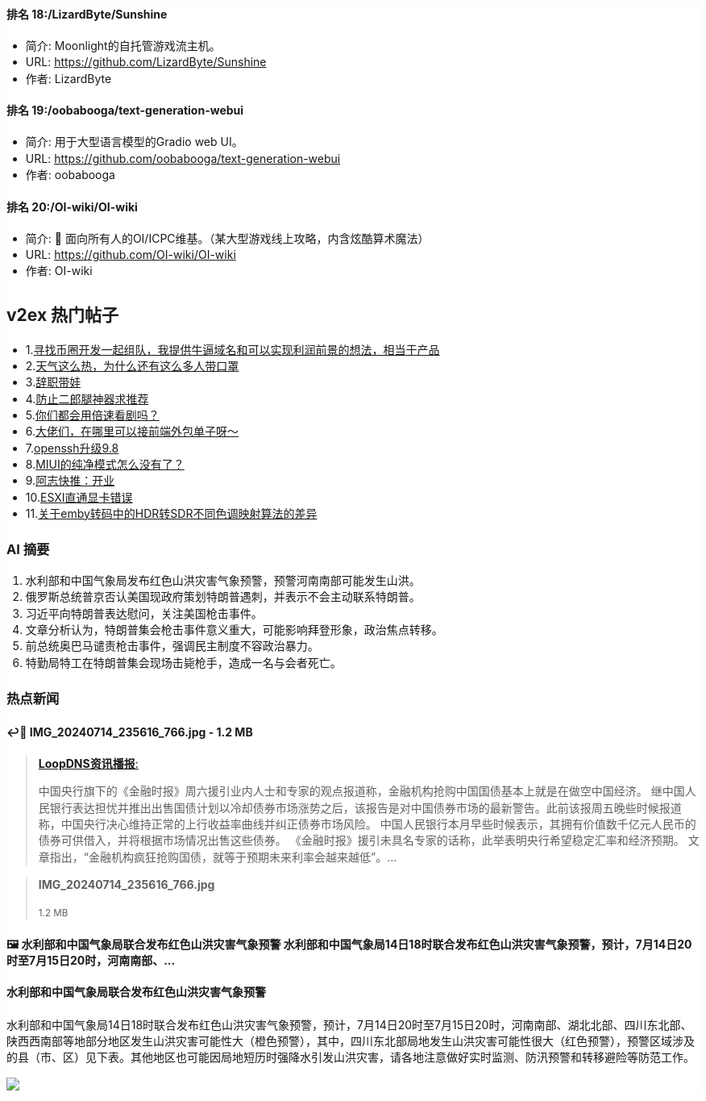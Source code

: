 #### 排名 18:/LizardByte/Sunshine
- 简介: Moonlight的自托管游戏流主机。
- URL: https://github.com/LizardByte/Sunshine
- 作者: LizardByte 

#### 排名 19:/oobabooga/text-generation-webui
- 简介: 用于大型语言模型的Gradio web UI。
- URL: https://github.com/oobabooga/text-generation-webui
- 作者: oobabooga 

#### 排名 20:/OI-wiki/OI-wiki
- 简介: 🌟 面向所有人的OI/ICPC维基。（某大型游戏线上攻略，内含炫酷算术魔法）
- URL: https://github.com/OI-wiki/OI-wiki
- 作者: OI-wiki 

## v2ex 热门帖子

- 1.[寻找币圈开发一起组队，我提供牛逼域名和可以实现利润前景的想法，相当于产品](https://www.v2ex.com/t/1057277#reply50)
- 2.[天气这么热，为什么还有这么多人带口罩](https://www.v2ex.com/t/1057288#reply31)
- 3.[辞职带娃](https://www.v2ex.com/t/1057280#reply29)
- 4.[防止二郎腿神器求推荐](https://www.v2ex.com/t/1057279#reply19)
- 5.[你们都会用倍速看剧吗？](https://www.v2ex.com/t/1057287#reply9)
- 6.[大佬们，在哪里可以接前端外包单子呀～](https://www.v2ex.com/t/1057281#reply8)
- 7.[openssh升级9.8](https://www.v2ex.com/t/1057283#reply4)
- 8.[MIUI的纯净模式怎么没有了？](https://www.v2ex.com/t/1057282#reply3)
- 9.[阿志快推：开业](https://www.v2ex.com/t/1057278#reply2)
- 10.[ESXI直通显卡错误](https://www.v2ex.com/t/1057289#reply1)
- 11.[关于emby转码中的HDR转SDR不同色调映射算法的差异](https://www.v2ex.com/t/1057284#reply0)
### AI 摘要

1. 水利部和中国气象局发布红色山洪灾害气象预警，预警河南南部可能发生山洪。
2. 俄罗斯总统普京否认美国现政府策划特朗普遇刺，并表示不会主动联系特朗普。
3. 习近平向特朗普表达慰问，关注美国枪击事件。
4. 文章分析认为，特朗普集会枪击事件意义重大，可能影响拜登形象，政治焦点转移。
5. 前总统奥巴马谴责枪击事件，强调民主制度不容政治暴力。
6. 特勤局特工在特朗普集会现场击毙枪手，造成一名与会者死亡。

### 热点新闻

#### ↩️📄 IMG_20240714_235616_766.jpg - 1.2 MB
<div class="rsshub-quote"><blockquote>                                    <p><a href="https://t.me/DNSPODT/4842"><b>LoopDNS资讯播报</b>:</a></p>                                                                        <p>中国央行旗下的《金融时报》周六援引业内人士和专家的观点报道称，金融机构抢购中国国债基本上就是在做空中国经济。  继中国人民银行表达担忧并推出出售国债计划以冷却债券市场涨势之后，该报告是对中国债券市场的最新警告。此前该报周五晚些时候报道称，中国央行决心维持正常的上行收益率曲线并纠正债券市场风险。  中国人民银行本月早些时候表示，其拥有价值数千亿元人民币的债券可供借入，并将根据市场情况出售这些债券。 《金融时报》援引未具名专家的话称，此举表明央行希望稳定汇率和经济预期。  文章指出，“金融机构疯狂抢购国债，就等于预期未来利率会越来越低”。…</p>                                </blockquote></div><blockquote><p><b>IMG_20240714_235616_766.jpg</b></p><p><small>1.2 MB</small></p></blockquote>


#### 🖼 水利部和中国气象局联合发布红色山洪灾害气象预警 水利部和中国气象局14日18时联合发布红色山洪灾害气象预警，预计，7月14日20时至7月15日20时，河南南部、...
<p><b>水利部和中国气象局联合发布红色山洪灾害气象预警</b><br><br>水利部和中国气象局14日18时联合发布红色山洪灾害气象预警，预计，7月14日20时至7月15日20时，河南南部、湖北北部、四川东北部、陕西西南部等地部分地区发生山洪灾害可能性大（橙色预警），其中，四川东北部局地发生山洪灾害可能性很大（红色预警），预警区域涉及的县（市、区）见下表。其他地区也可能因局地短历时强降水引发山洪灾害，请各地注意做好实时监测、防汛预警和转移避险等防范工作。</p><img src="https://cdn5.cdn-telegram.org/file/Bdxd2GkE7QX8Xe_LdxE_cK6ta3LX5axNBqW5ylgje4GcLmwY1IXWrmhgDI6j_lkbe4TGqYzs2OASNx1Gtvk4KzmoxA7KPapHePrbtCeG8yKrVaVErnr4A5bOcVPpTzd588Gq633WAU9gdX6iq3dV0JSUh5twyPCC9M8LYfBDgLoV9TYgsEMVirqKMhcWFVNdAPrS-DSOVegC3MvqoINcfgBMZMX1DtyQY7kjM_y0U77Qk4LZm89fQNd12WzUNqYKyb5xx7IgKrsMPU4XuZub2JrqveUB_dpYZSEncfCaZVqztcxE-0A8QHUzV_osOM4AG13pcpll1h4vmf_gceKskg.jpg" referrerpolicy="no-referrer">

